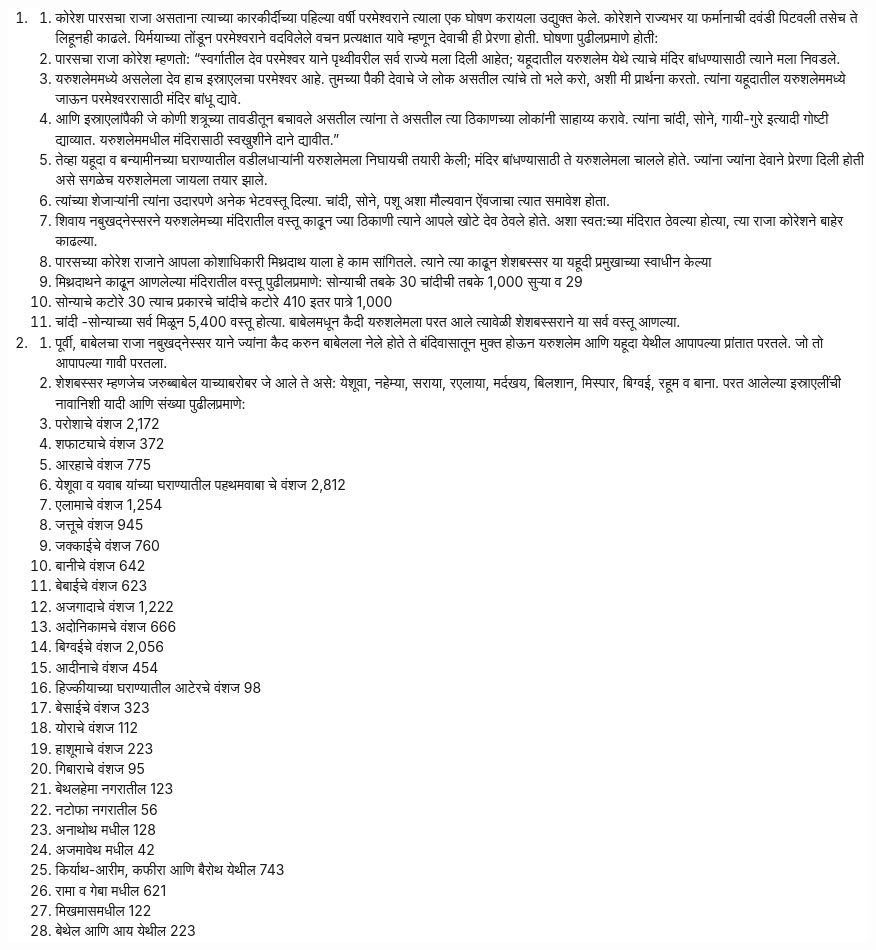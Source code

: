 <ol>
  <li>
    <ol>
      <li>कोरेश पारसचा राजा असताना त्याच्या कारकीर्दीच्या पहिल्या वर्षी परमेश्वराने त्याला एक घोषण करायला उद्युक्त केले. कोरेशने राज्यभर या फर्मानाची दवंडी पिटवली तसेच ते लिहूनही काढले. यिर्मयाच्या तोंडून परमेश्वराने वदविलेले वचन प्रत्यक्षात यावे म्हणून देवाची ही प्रेरणा होती. घोषणा पुढीलप्रमाणे होती:</li>
      <li>पारसचा राजा कोरेश म्हणतो: “स्वर्गातील देव परमेश्वर याने पृथ्वीवरील सर्व राज्ये मला दिली आहेत; यहूदातील यरुशलेम येथे त्याचे मंदिर बांधण्यासाठी त्याने मला निवडले.</li>
      <li>यरुशलेममध्ये असलेला देव हाच इस्राएलचा परमेश्वर आहे. तुमच्या पैकी देवाचे जे लोक असतील त्यांचे तो भले करो, अशी मी प्रार्थना करतो. त्यांना यहूदातील यरुशलेममध्ये जाऊन परमेश्वररासाठी मंदिर बांधू द्यावे.</li>
      <li>आणि इस्राएलांपैकी जे कोणी शत्रूच्या तावडीतून बचावले असतील त्यांना ते असतील त्या ठिकाणच्या लोकांनी साहाय्य करावे. त्यांना चांदी, सोने, गायी-गुरे इत्यादी गोष्टी द्याव्यात. यरुशलेममधील मंदिरासाठी स्वखुशीने दाने द्यावीत.”</li>
      <li>तेव्हा यहूदा व बन्यामीनच्या घराण्यातील वडीलधाऱ्यांनी यरुशलेमला निघायची तयारी केली; मंदिर बांधण्यासाठी ते यरुशलेमला चालले होते. ज्यांना ज्यांना देवाने प्रेरणा दिली होती असे सगळेच यरुशलेमला जायला तयार झाले.</li>
      <li>त्यांच्या शेजाऱ्यांनी त्यांना उदारपणे अनेक भेटवस्तू दिल्या. चांदी, सोने, पशू अशा मौल्यवान ऐंवजाचा त्यात समावेश होता.</li>
      <li>शिवाय नबुखद्नेस्सरने यरुशलेमच्या मंदिरातील वस्तू काढून ज्या ठिकाणी त्याने आपले खोटे देव ठेवले होते. अशा स्वत:च्या मंदिरात ठेवल्या होत्या, त्या राजा कोरेशने बाहेर काढल्या.</li>
      <li>पारसच्या कोरेश राजाने आपला कोशाधिकारी मिथ्रदाथ याला हे काम सांगितले. त्याने त्या काढून शेशबस्सर या यहूदी प्रमुखाच्या स्वाधीन केल्या</li>
      <li>मिथ्रदाथने काढून आणलेल्या मंदिरातील वस्तू पुढीलप्रमाणे: सोन्याची तबके 30 चांदीची तबके 1,000 सुऱ्या व 29</li>
      <li>सोन्याचे कटोरे 30 त्याच प्रकारचे चांदीचे कटोरे 410 इतर पात्रे 1,000</li>
      <li>चांदी -सोन्याच्या सर्व मिळून 5,400 वस्तू होत्या. बाबेलमधून कैदी यरुशलेमला परत आले त्यावेळी शेशबस्सराने या सर्व वस्तू आणल्या.</li>
    </ol>
  </li>
  <li>
    <ol>
      <li>पूर्वी, बाबेलचा राजा नबुखद्नेस्सर याने ज्यांना कैद करुन बाबेलला नेले होते ते बंदिवासातून मुक्त होऊन यरुशलेम आणि यहूदा येथील आपापल्या प्रांतात परतले. जो तो आपापल्या गावी परतला.</li>
      <li>शेशबस्सर म्हणजेच जरुब्बाबेल याच्याबरोबर जे आले ते असे: येशूवा, नहेम्या, सराया, रएलाया, मर्दखय, बिलशान, मिस्पार, बिग्वई, रहूम व बाना. परत आलेल्या इस्राएलींची नावानिशी यादी आणि संख्या पुढीलप्रमाणे:</li>
      <li>परोशाचे वंशज 2,172</li>
      <li>शफाट्याचे वंशज 372</li>
      <li>आरहाचे वंशज 775</li>
      <li>येशूवा व यवाब यांच्या घराण्यातील पहथमवाबा चे वंशज 2,812</li>
      <li>एलामाचे वंशज 1,254</li>
      <li>जत्तूचे वंशज 945</li>
      <li>जक्काईचे वंशज 760</li>
      <li>बानीचे वंशज 642</li>
      <li>बेबाईचे वंशज 623</li>
      <li>अजगादाचे वंशज 1,222</li>
      <li>अदोनिकामचे वंशज 666</li>
      <li>बिग्वईचे वंशज 2,056</li>
      <li>आदीनाचे वंशज 454</li>
      <li>हिज्कीयाच्या घराण्यातील आटेरचे वंशज 98</li>
      <li>बेसाईचे वंशज 323</li>
      <li>योराचे वंशज 112</li>
      <li>हाशूमाचे वंशज 223</li>
      <li>गिबाराचे वंशज 95</li>
      <li>बेथलहेमा नगरातील 123</li>
      <li>नटोफा नगरातील 56</li>
      <li>अनाथोथ मधील 128</li>
      <li>अजमावेथ मधील 42</li>
      <li>किर्याथ-आरीम, कफीरा आणि बैरोथ येथील 743</li>
      <li>रामा व गेबा मधील 621</li>
      <li>मिखमासमधील 122</li>
      <li>बेथेल आणि आय येथील 223</li>
